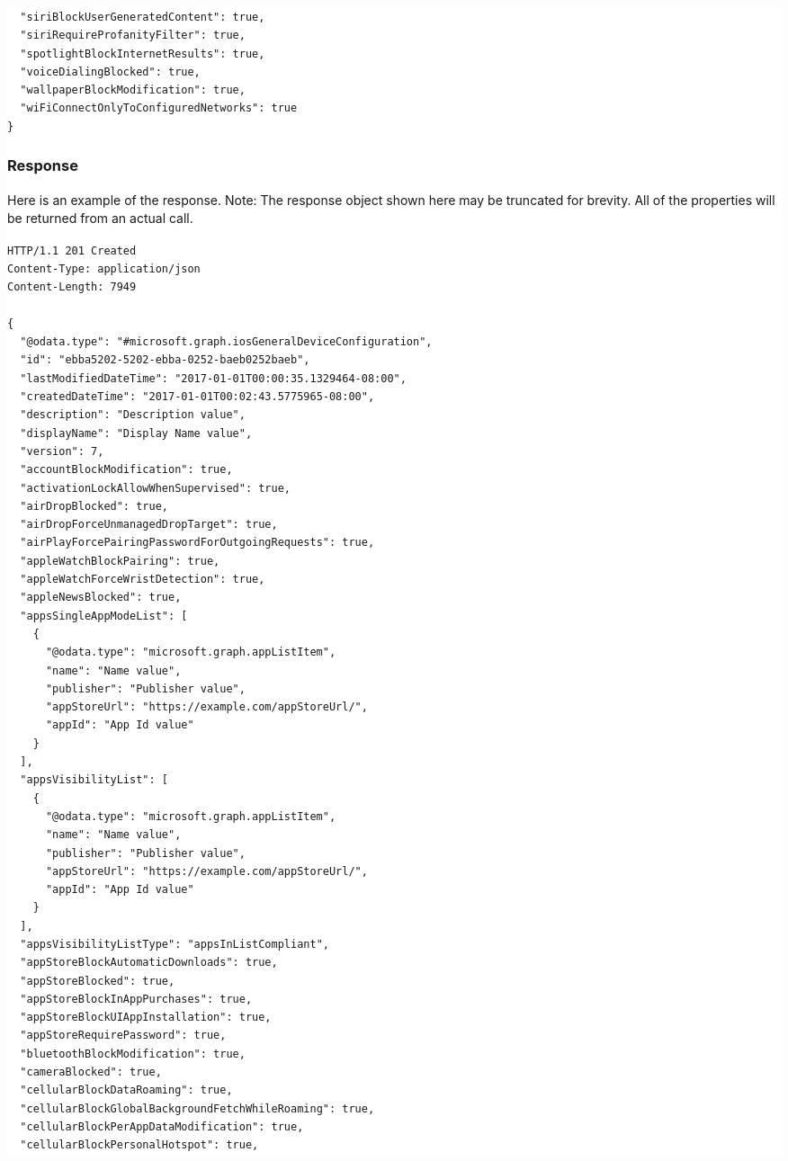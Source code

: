 ``` http
  "siriBlockUserGeneratedContent": true,
  "siriRequireProfanityFilter": true,
  "spotlightBlockInternetResults": true,
  "voiceDialingBlocked": true,
  "wallpaperBlockModification": true,
  "wiFiConnectOnlyToConfiguredNetworks": true
}
```

### Response
Here is an example of the response. Note: The response object shown here may be truncated for brevity. All of the properties will be returned from an actual call.
``` http
HTTP/1.1 201 Created
Content-Type: application/json
Content-Length: 7949

{
  "@odata.type": "#microsoft.graph.iosGeneralDeviceConfiguration",
  "id": "ebba5202-5202-ebba-0252-baeb0252baeb",
  "lastModifiedDateTime": "2017-01-01T00:00:35.1329464-08:00",
  "createdDateTime": "2017-01-01T00:02:43.5775965-08:00",
  "description": "Description value",
  "displayName": "Display Name value",
  "version": 7,
  "accountBlockModification": true,
  "activationLockAllowWhenSupervised": true,
  "airDropBlocked": true,
  "airDropForceUnmanagedDropTarget": true,
  "airPlayForcePairingPasswordForOutgoingRequests": true,
  "appleWatchBlockPairing": true,
  "appleWatchForceWristDetection": true,
  "appleNewsBlocked": true,
  "appsSingleAppModeList": [
    {
      "@odata.type": "microsoft.graph.appListItem",
      "name": "Name value",
      "publisher": "Publisher value",
      "appStoreUrl": "https://example.com/appStoreUrl/",
      "appId": "App Id value"
    }
  ],
  "appsVisibilityList": [
    {
      "@odata.type": "microsoft.graph.appListItem",
      "name": "Name value",
      "publisher": "Publisher value",
      "appStoreUrl": "https://example.com/appStoreUrl/",
      "appId": "App Id value"
    }
  ],
  "appsVisibilityListType": "appsInListCompliant",
  "appStoreBlockAutomaticDownloads": true,
  "appStoreBlocked": true,
  "appStoreBlockInAppPurchases": true,
  "appStoreBlockUIAppInstallation": true,
  "appStoreRequirePassword": true,
  "bluetoothBlockModification": true,
  "cameraBlocked": true,
  "cellularBlockDataRoaming": true,
  "cellularBlockGlobalBackgroundFetchWhileRoaming": true,
  "cellularBlockPerAppDataModification": true,
  "cellularBlockPersonalHotspot": true,
```